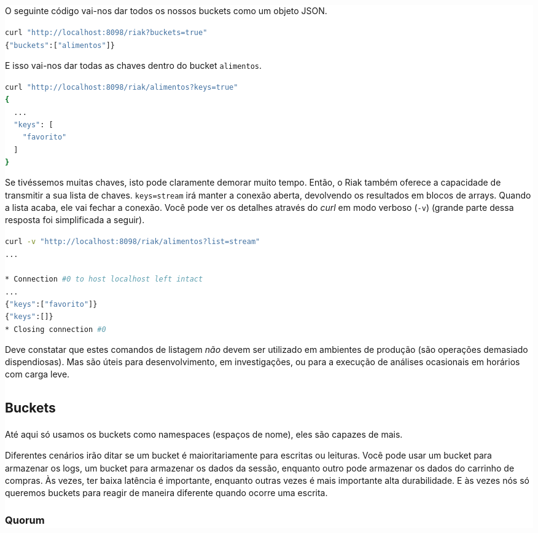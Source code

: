 O seguinte código vai-nos dar todos os nossos buckets como um objeto JSON.

```bash
curl "http://localhost:8098/riak?buckets=true"
{"buckets":["alimentos"]}
```

E isso vai-nos dar todas as chaves dentro do bucket `alimentos`.

```bash
curl "http://localhost:8098/riak/alimentos?keys=true"
{
  ...
  "keys": [
    "favorito"
  ]
}
```

Se tivéssemos muitas chaves, isto pode claramente demorar muito tempo. Então, o
Riak também oferece a capacidade de transmitir a sua lista de chaves.
`keys=stream` irá manter a conexão aberta, devolvendo os resultados em blocos de
arrays. Quando a lista acaba, ele vai fechar a conexão. Você pode ver os
detalhes através do *curl* em modo verboso (`-v`) (grande parte dessa resposta
foi simplificada a seguir).

```bash
curl -v "http://localhost:8098/riak/alimentos?list=stream"
...

* Connection #0 to host localhost left intact
...
{"keys":["favorito"]}
{"keys":[]}
* Closing connection #0
```



Deve constatar que estes comandos de listagem *não* devem ser utilizado em
ambientes de produção (são operações demasiado dispendiosas). Mas são úteis para
desenvolvimento, em investigações, ou para a execução de análises ocasionais em
horários com carga leve.

## Buckets

Até aqui só usamos os buckets como namespaces (espaços de nome), eles são
capazes de mais.

Diferentes cenários irão ditar se um bucket é maioritariamente para escritas ou
leituras. Você pode usar um bucket para armazenar os logs, um bucket para
armazenar os dados da sessão, enquanto outro pode armazenar os dados do carrinho
de compras. Às vezes, ter baixa latência é importante, enquanto outras vezes é
mais importante alta durabilidade. E às vezes nós só queremos buckets para
reagir de maneira diferente quando ocorre uma escrita.

<h3>Quorum</h3>
